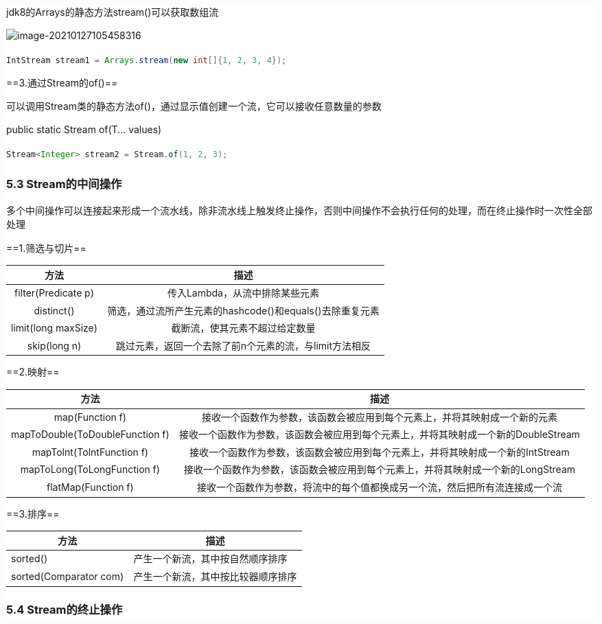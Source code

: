 jdk8的Arrays的静态方法stream()可以获取数组流

![image-20210127105458316](http://cdn.noteblogs.cn/image-20210127105458316.png)

```java
IntStream stream1 = Arrays.stream(new int[]{1, 2, 3, 4});
```

==3.通过Stream的of()==

可以调用Stream类的静态方法of()，通过显示值创建一个流，它可以接收任意数量的参数

public static<T> Stream<T> of(T... values)

```java
Stream<Integer> stream2 = Stream.of(1, 2, 3);
```

### 5.3 Stream的中间操作

多个中间操作可以连接起来形成一个流水线，除非流水线上触发终止操作，否则中间操作不会执行任何的处理，而在终止操作时一次性全部处理

==1.筛选与切片==

|        方法         |                           描述                           |
| :-----------------: | :------------------------------------------------------: |
| filter(Predicate p) |              传入Lambda，从流中排除某些元素              |
|     distinct()      | 筛选，通过流所产生元素的hashcode()和equals()去除重复元素 |
| limit(long maxSize) |              截断流，使其元素不超过给定数量              |
|    skip(long n)     |  跳过元素，返回一个去除了前n个元素的流，与limit方法相反  |

==2.映射==

|              方法               |                             描述                             |
| :-----------------------------: | :----------------------------------------------------------: |
|         map(Function f)         | 接收一个函数作为参数，该函数会被应用到每个元素上，并将其映射成一个新的元素 |
| mapToDouble(ToDoubleFunction f) | 接收一个函数作为参数，该函数会被应用到每个元素上，并将其映射成一个新的DoubleStream |
|    mapTolnt(TolntFunction f)    | 接收一个函数作为参数，该函数会被应用到每个元素上，并将其映射成一个新的IntStream |
|   mapToLong(ToLongFunction f)   | 接收一个函数作为参数，该函数会被应用到每个元素上，并将其映射成一个新的LongStream |
|       flatMap(Function f)       | 接收一个函数作为参数，将流中的每个值都换成另一个流，然后把所有流连接成一个流 |

==3.排序==

| 方法                   | 描述                               |
| ---------------------- | ---------------------------------- |
| sorted()               | 产生一个新流，其中按自然顺序排序   |
| sorted(Comparator com) | 产生一个新流，其中按比较器顺序排序 |

### 5.4 Stream的终止操作
